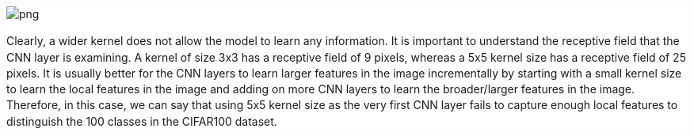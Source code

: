 

    
![png](Convolutional_Neural_Networks_files/Convolutional_Neural_Networks_66_1.png)
    


Clearly, a wider kernel does not allow the model to learn any information. It is important to understand the receptive field that the CNN layer is examining. A kernel of size 3x3 has a receptive field of 9 pixels, whereas a 5x5 kernel size has a receptive field of 25 pixels. It is usually better for the CNN layers to learn larger features in the image incrementally by starting with a small kernel size to learn the local features in the image and adding on more CNN layers to learn the broader/larger features in the image. Therefore, in this case, we can say that using 5x5 kernel size as the very first CNN layer fails to capture enough local features to distinguish the 100 classes in the CIFAR100 dataset.


```python

```
